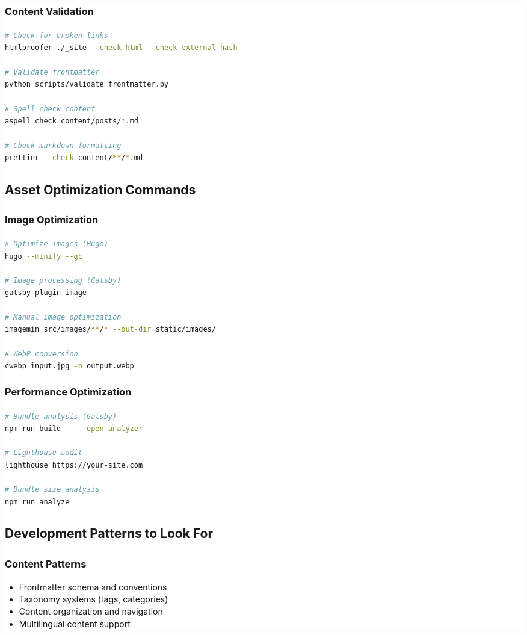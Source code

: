 ### Content Validation
```bash
# Check for broken links
htmlproofer ./_site --check-html --check-external-hash

# Validate frontmatter
python scripts/validate_frontmatter.py

# Spell check content
aspell check content/posts/*.md

# Check markdown formatting
prettier --check content/**/*.md
```

## Asset Optimization Commands

### Image Optimization
```bash
# Optimize images (Hugo)
hugo --minify --gc

# Image processing (Gatsby)
gatsby-plugin-image

# Manual image optimization
imagemin src/images/**/* --out-dir=static/images/

# WebP conversion
cwebp input.jpg -o output.webp
```

### Performance Optimization
```bash
# Bundle analysis (Gatsby)
npm run build -- --open-analyzer

# Lighthouse audit
lighthouse https://your-site.com

# Bundle size analysis
npm run analyze
```

## Development Patterns to Look For

### Content Patterns
- Frontmatter schema and conventions
- Taxonomy systems (tags, categories)
- Content organization and navigation
- Multilingual content support
